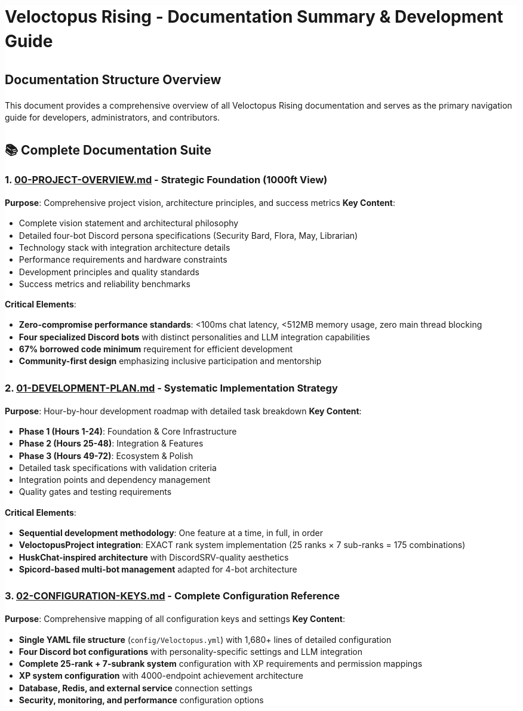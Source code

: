 # Veloctopus Rising - Documentation Summary & Development Guide

## Documentation Structure Overview

This document provides a comprehensive overview of all Veloctopus Rising documentation and serves as the primary navigation guide for developers, administrators, and contributors.

## 📚 Complete Documentation Suite

### 1. **[00-PROJECT-OVERVIEW.md](00-PROJECT-OVERVIEW.md)** - Strategic Foundation (1000ft View)
**Purpose**: Comprehensive project vision, architecture principles, and success metrics
**Key Content**:
- Complete vision statement and architectural philosophy
- Detailed four-bot Discord persona specifications (Security Bard, Flora, May, Librarian)
- Technology stack with integration architecture details
- Performance requirements and hardware constraints
- Development principles and quality standards
- Success metrics and reliability benchmarks

**Critical Elements**:
- **Zero-compromise performance standards**: <100ms chat latency, <512MB memory usage, zero main thread blocking
- **Four specialized Discord bots** with distinct personalities and LLM integration capabilities
- **67% borrowed code minimum** requirement for efficient development
- **Community-first design** emphasizing inclusive participation and mentorship

### 2. **[01-DEVELOPMENT-PLAN.md](01-DEVELOPMENT-PLAN.md)** - Systematic Implementation Strategy
**Purpose**: Hour-by-hour development roadmap with detailed task breakdown
**Key Content**:
- **Phase 1 (Hours 1-24)**: Foundation & Core Infrastructure
- **Phase 2 (Hours 25-48)**: Integration & Features  
- **Phase 3 (Hours 49-72)**: Ecosystem & Polish
- Detailed task specifications with validation criteria
- Integration points and dependency management
- Quality gates and testing requirements

**Critical Elements**:
- **Sequential development methodology**: One feature at a time, in full, in order
- **VeloctopusProject integration**: EXACT rank system implementation (25 ranks × 7 sub-ranks = 175 combinations)
- **HuskChat-inspired architecture** with DiscordSRV-quality aesthetics
- **Spicord-based multi-bot management** adapted for 4-bot architecture

### 3. **[02-CONFIGURATION-KEYS.md](02-CONFIGURATION-KEYS.md)** - Complete Configuration Reference
**Purpose**: Comprehensive mapping of all configuration keys and settings
**Key Content**:
- **Single YAML file structure** (`config/Veloctopus.yml`) with 1,680+ lines of detailed configuration
- **Four Discord bot configurations** with personality-specific settings and LLM integration
- **Complete 25-rank + 7-subrank system** configuration with XP requirements and permission mappings
- **XP system configuration** with 4000-endpoint achievement architecture
- **Database, Redis, and external service** connection settings
- **Security, monitoring, and performance** configuration options
